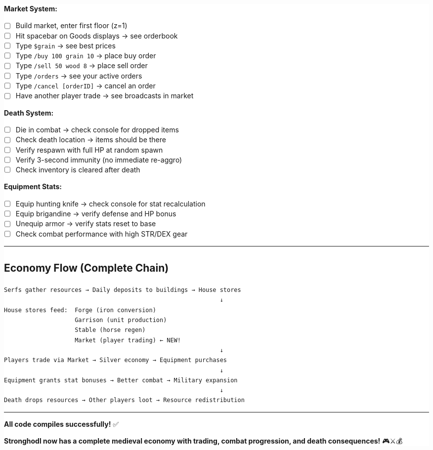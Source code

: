 **Market System:**
- [ ] Build market, enter first floor (z=1)
- [ ] Hit spacebar on Goods displays → see orderbook
- [ ] Type `$grain` → see best prices
- [ ] Type `/buy 100 grain 10` → place buy order
- [ ] Type `/sell 50 wood 8` → place sell order
- [ ] Type `/orders` → see your active orders
- [ ] Type `/cancel [orderID]` → cancel an order
- [ ] Have another player trade → see broadcasts in market

**Death System:**
- [ ] Die in combat → check console for dropped items
- [ ] Check death location → items should be there
- [ ] Verify respawn with full HP at random spawn
- [ ] Verify 3-second immunity (no immediate re-aggro)
- [ ] Check inventory is cleared after death

**Equipment Stats:**
- [ ] Equip hunting knife → check console for stat recalculation
- [ ] Equip brigandine → verify defense and HP bonus
- [ ] Unequip armor → verify stats reset to base
- [ ] Check combat performance with high STR/DEX gear

---

## Economy Flow (Complete Chain)

```
Serfs gather resources → Daily deposits to buildings → House stores
                                                             ↓
House stores feed:  Forge (iron conversion)
                    Garrison (unit production)
                    Stable (horse regen)
                    Market (player trading) ← NEW!
                                                             ↓
Players trade via Market → Silver economy → Equipment purchases
                                                             ↓
Equipment grants stat bonuses → Better combat → Military expansion
                                                             ↓
Death drops resources → Other players loot → Resource redistribution
```

---

**All code compiles successfully!** ✅

**Stronghodl now has a complete medieval economy with trading, combat progression, and death consequences!** 🎮⚔️💰


